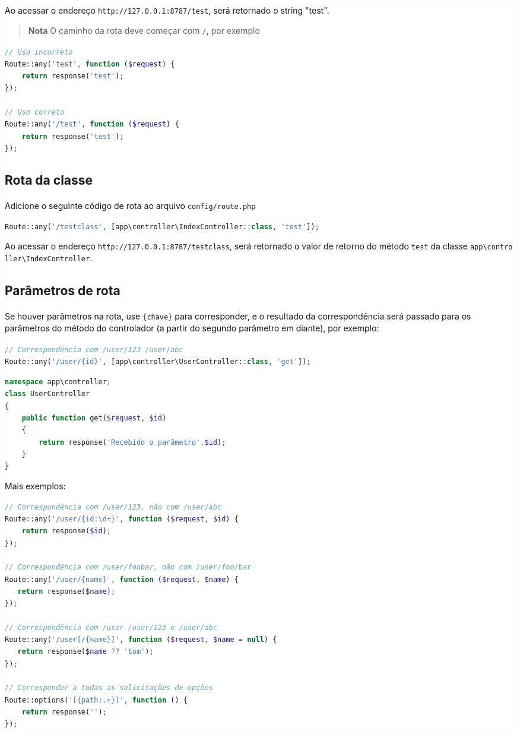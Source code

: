 Ao acessar o endereço `http://127.0.0.1:8787/test`, será retornado o string "test".

> **Nota**
> O caminho da rota deve começar com `/`, por exemplo

```php
// Uso incorreto
Route::any('test', function ($request) {
    return response('test');
});

// Uso correto
Route::any('/test', function ($request) {
    return response('test');
});
```

## Rota da classe
Adicione o seguinte código de rota ao arquivo `config/route.php`
```php
Route::any('/testclass', [app\controller\IndexController::class, 'test']);
```
Ao acessar o endereço `http://127.0.0.1:8787/testclass`, será retornado o valor de retorno do método `test` da classe `app\controller\IndexController`.

## Parâmetros de rota
Se houver parâmetros na rota, use `{chave}` para corresponder, e o resultado da correspondência será passado para os parâmetros do método do controlador (a partir do segundo parâmetro em diante), por exemplo:
```php
// Correspondência com /user/123 /user/abc
Route::any('/user/{id}', [app\controller\UserController::class, 'get']);
```
```php
namespace app\controller;
class UserController
{
    public function get($request, $id)
    {
        return response('Recebido o parâmetro'.$id);
    }
}
```

Mais exemplos:
```php
// Correspondência com /user/123, não com /user/abc
Route::any('/user/{id:\d+}', function ($request, $id) {
    return response($id);
});

// Correspondência com /user/foobar, não com /user/foo/bar
Route::any('/user/{name}', function ($request, $name) {
   return response($name);
});

// Correspondência com /user /user/123 e /user/abc
Route::any('/user[/{name}]', function ($request, $name = null) {
   return response($name ?? 'tom');
});

// Corresponder a todas as solicitações de opções
Route::options('[{path:.+}]', function () {
    return response('');
});
```